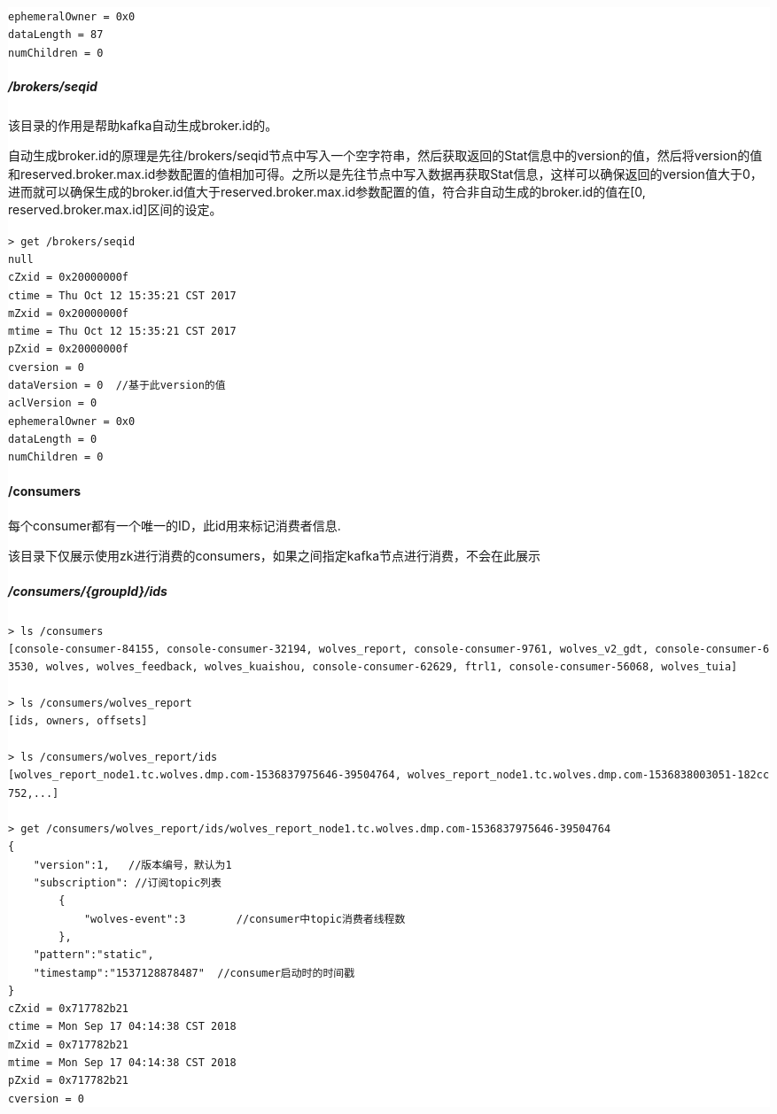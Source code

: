 ```
ephemeralOwner = 0x0
dataLength = 87
numChildren = 0

```

##### /brokers/seqid

该目录的作用是帮助kafka自动生成broker.id的。

自动生成broker.id的原理是先往/brokers/seqid节点中写入一个空字符串，然后获取返回的Stat信息中的version的值，然后将version的值和reserved.broker.max.id参数配置的值相加可得。之所以是先往节点中写入数据再获取Stat信息，这样可以确保返回的version值大于0，进而就可以确保生成的broker.id值大于reserved.broker.max.id参数配置的值，符合非自动生成的broker.id的值在[0, reserved.broker.max.id]区间的设定。

```
> get /brokers/seqid
null
cZxid = 0x20000000f
ctime = Thu Oct 12 15:35:21 CST 2017
mZxid = 0x20000000f
mtime = Thu Oct 12 15:35:21 CST 2017
pZxid = 0x20000000f
cversion = 0
dataVersion = 0  //基于此version的值
aclVersion = 0
ephemeralOwner = 0x0
dataLength = 0
numChildren = 0
```

#### /consumers

每个consumer都有一个唯一的ID，此id用来标记消费者信息.

该目录下仅展示使用zk进行消费的consumers，如果之间指定kafka节点进行消费，不会在此展示

##### /consumers/{groupId}/ids

```
> ls /consumers
[console-consumer-84155, console-consumer-32194, wolves_report, console-consumer-9761, wolves_v2_gdt, console-consumer-63530, wolves, wolves_feedback, wolves_kuaishou, console-consumer-62629, ftrl1, console-consumer-56068, wolves_tuia]

> ls /consumers/wolves_report
[ids, owners, offsets]

> ls /consumers/wolves_report/ids
[wolves_report_node1.tc.wolves.dmp.com-1536837975646-39504764, wolves_report_node1.tc.wolves.dmp.com-1536838003051-182cc752,...]

> get /consumers/wolves_report/ids/wolves_report_node1.tc.wolves.dmp.com-1536837975646-39504764
{
	"version":1,   //版本编号，默认为1
	"subscription":	//订阅topic列表
		{
			"wolves-event":3		//consumer中topic消费者线程数
		},
	"pattern":"static",
	"timestamp":"1537128878487"  //consumer启动时的时间戳
}
cZxid = 0x717782b21
ctime = Mon Sep 17 04:14:38 CST 2018
mZxid = 0x717782b21
mtime = Mon Sep 17 04:14:38 CST 2018
pZxid = 0x717782b21
cversion = 0
```